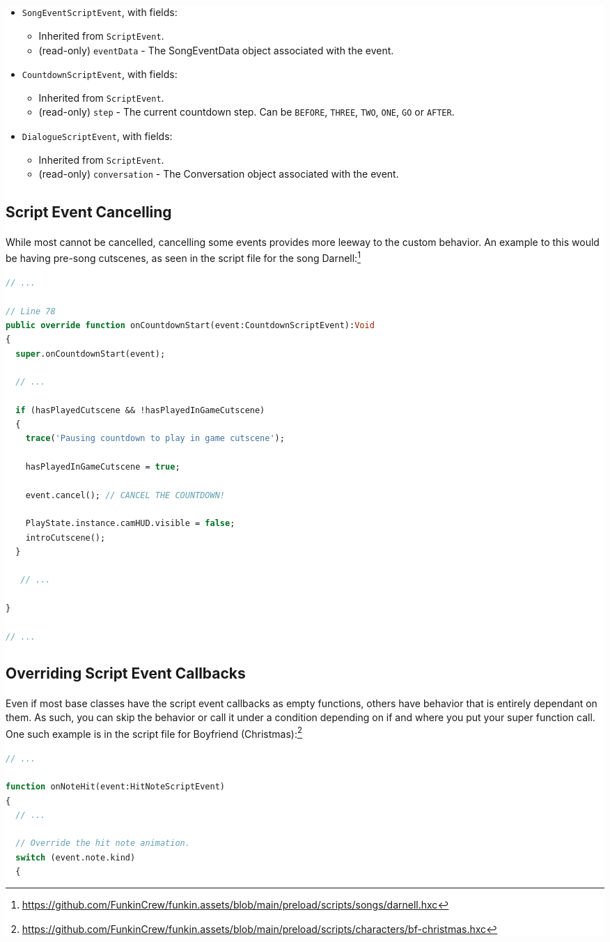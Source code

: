 - `SongEventScriptEvent`, with fields:

    - Inherited from `ScriptEvent`.
    - (read-only) `eventData` - The SongEventData object associated with the event.

- `CountdownScriptEvent`, with fields:

    - Inherited from `ScriptEvent`.
    - (read-only) `step` - The current countdown step. Can be `BEFORE`, `THREE`, `TWO`, `ONE`, `GO` or `AFTER`.

- `DialogueScriptEvent`, with fields:

    - Inherited from `ScriptEvent`.
    - (read-only) `conversation` - The Conversation object associated with the event.

## Script Event Cancelling

While most cannot be cancelled, cancelling some events provides more leeway to the custom behavior. An example to this would be having pre-song cutscenes, as seen in the script file for the song Darnell:[^darnell]
```haxe
// ...

// Line 78
public override function onCountdownStart(event:CountdownScriptEvent):Void
{
  super.onCountdownStart(event);

  // ...

  if (hasPlayedCutscene && !hasPlayedInGameCutscene)
  {
    trace('Pausing countdown to play in game cutscene');

    hasPlayedInGameCutscene = true;

    event.cancel(); // CANCEL THE COUNTDOWN!

    PlayState.instance.camHUD.visible = false;
    introCutscene();
  }

   // ...

}

// ...
```

## Overriding Script Event Callbacks

Even if most base classes have the script event callbacks as empty functions, others have behavior that is entirely dependant on them. As such, you can skip the behavior or call it under a condition depending on if and where you put your super function call. One such example is in the script file for Boyfriend (Christmas):[^bf-christmas]
```haxe
// ...

function onNoteHit(event:HitNoteScriptEvent)
{
  // ...
  
  // Override the hit note animation.
  switch (event.note.kind)
  {
```

[tags]: / "advanced,hscript"
[^darnell]: <https://github.com/FunkinCrew/funkin.assets/blob/main/preload/scripts/songs/darnell.hxc>
[^bf-christmas]: <https://github.com/FunkinCrew/funkin.assets/blob/main/preload/scripts/characters/bf-christmas.hxc>